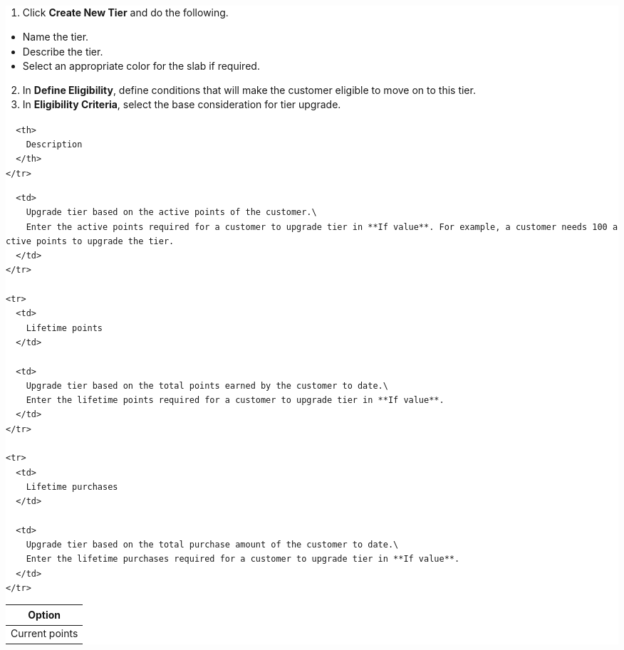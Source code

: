 1. Click **Create New Tier** and do the following.

* Name the tier.
* Describe the tier.
* Select an appropriate color for the slab if required.

2. In **Define Eligibility**, define conditions that will make the customer eligible to move on to this tier.
3. In **Eligibility Criteria**, select the base consideration for tier upgrade.

<Table align={["left","left"]}>
  <thead>
    <tr>
      <th>
        Option
      </th>

      <th>
        Description
      </th>
    </tr>
  </thead>

  <tbody>
    <tr>
      <td>
        Current points
      </td>

      <td>
        Upgrade tier based on the active points of the customer.\
        Enter the active points required for a customer to upgrade tier in **If value**. For example, a customer needs 100 active points to upgrade the tier.
      </td>
    </tr>

    <tr>
      <td>
        Lifetime points
      </td>

      <td>
        Upgrade tier based on the total points earned by the customer to date.\
        Enter the lifetime points required for a customer to upgrade tier in **If value**.
      </td>
    </tr>

    <tr>
      <td>
        Lifetime purchases
      </td>

      <td>
        Upgrade tier based on the total purchase amount of the customer to date.\
        Enter the lifetime purchases required for a customer to upgrade tier in **If value**.
      </td>
    </tr>
